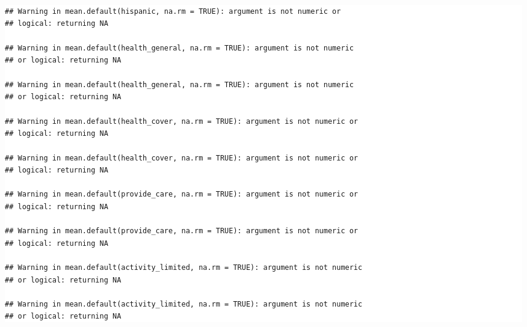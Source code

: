     ## Warning in mean.default(hispanic, na.rm = TRUE): argument is not numeric or
    ## logical: returning NA

    ## Warning in mean.default(health_general, na.rm = TRUE): argument is not numeric
    ## or logical: returning NA

    ## Warning in mean.default(health_general, na.rm = TRUE): argument is not numeric
    ## or logical: returning NA

    ## Warning in mean.default(health_cover, na.rm = TRUE): argument is not numeric or
    ## logical: returning NA

    ## Warning in mean.default(health_cover, na.rm = TRUE): argument is not numeric or
    ## logical: returning NA

    ## Warning in mean.default(provide_care, na.rm = TRUE): argument is not numeric or
    ## logical: returning NA

    ## Warning in mean.default(provide_care, na.rm = TRUE): argument is not numeric or
    ## logical: returning NA

    ## Warning in mean.default(activity_limited, na.rm = TRUE): argument is not numeric
    ## or logical: returning NA

    ## Warning in mean.default(activity_limited, na.rm = TRUE): argument is not numeric
    ## or logical: returning NA
